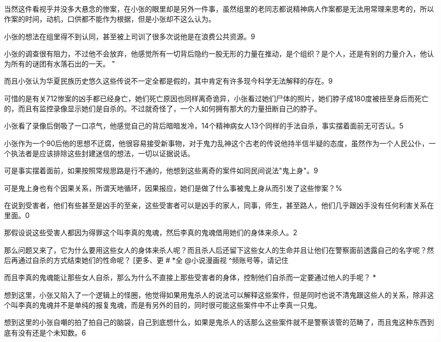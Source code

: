 

当然这件看视乎并没多大悬念的惨案，在小张的眼里却是另外一件事，虽然组里的老同志都说精神病人作案都是无法用常理来思考的，所以作案的时间，动机，口供都不能作为根据，但是小张却不这么认为。



小张的想法在组里得不到认同，甚至被上司训了很多次说他是在浪费公共资源。9





小张的调查很有阻力，不过他不会放弃，他感觉所有一切背后隐约一股无形的力量在推动，是个组织？是个人，还是有别的力量介入，他认为所有的谜团有水落石出的一天。 "





而且小张认为华夏民族历史悠久这些传说不一定全都是假的，其中肯定有许多现今科学无法解释的存在。9





可惜的是有关712惨案的凶手都已经身亡，她们死亡原因也同样离奇诡异，小张看过她们尸体的照片，她们脖子成180度被扭至身后而死亡的，而且有监控录像显示她们是自杀的。不过就奇怪了，一个人如何拥有那大的力量扭断自己的脖子。



小张看了录像后倒吸了一口凉气，他感觉自己的背后暗暗发冷，14个精神病女人13个同样的手法自杀，事实摆着面前无可否认。5



小张作为一个90后他的思想不迂腐，他很容易接受新事物，对于鬼力乱神这个古老的传说他持半信半疑的态度，虽然作为一个人民公仆，一个执法者是应该排除这些封建迷信的想法，一切以证据说话。





可是事实摆着面前，如果按照常规思路是行不通的，他想到这些离奇的案件如同民间说法"鬼上身"。9





可是鬼上身也有个因果关系，所谓天地循环，因果报应，她们是做了什么事被鬼上身从而引发了这些惨案？%





在说到受害者，他们有些甚至是凶手的至亲，这些受害者可以是凶手的家人，同事，师生，甚至路人，他们几乎跟凶手没有任何利害关系在里面。0



那假设说这些受害人都因为得罪这个叫李真的鬼魂，然后李真的鬼魂借用她们的身体来杀人。2



那么问题又来了，它为什么要用这些女人的身体来杀人呢？而且杀人后还留下这些女人的生命并且让他们在警察面前透露自己的名字呢？然后再通过自杀的方式结束她们的性命呢？ [更多、更 # *全 @小说漫画视 ^频账号等，请记住



而且李真的鬼魂能让那些女人自杀，那么为什么不直接上那些受害者的身体，控制他们自杀而一定要通过他人的手呢？ *





想到这里，小张又陷入了一个逻辑上的怪圈，他觉得如果用鬼杀人的说法可以解释这些案件，但是同时也说不清鬼跟这些人的关系，除非这个叫李真的鬼魂并不是单纯的报复鬼魂，而是有另外的目的，同时很可能这些案件中不止李真一只鬼。





想到这里的小张自嘲的拍了拍自己的脑袋，自己到底想什么，如果是鬼杀人的话那么这些案件就不是警察该管的范畴了，而且鬼这种东西到底有没有还是个未知数。6

